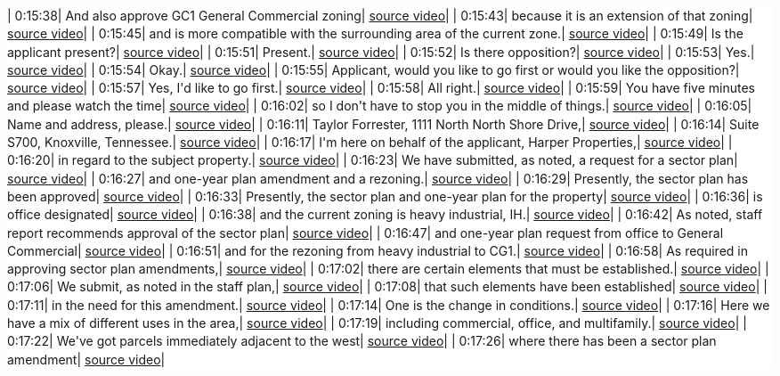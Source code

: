 | 0:15:38| And also approve GC1 General Commercial zoning| [source video](https://archive.org/details/planning-r-399-211014?start=938)|
| 0:15:43| because it is an extension of that zoning| [source video](https://archive.org/details/planning-r-399-211014?start=943)|
| 0:15:45| and is more compatible with the surrounding area of the current zone.| [source video](https://archive.org/details/planning-r-399-211014?start=945)|
| 0:15:49| Is the applicant present?| [source video](https://archive.org/details/planning-r-399-211014?start=949)|
| 0:15:51| Present.| [source video](https://archive.org/details/planning-r-399-211014?start=951)|
| 0:15:52| Is there opposition?| [source video](https://archive.org/details/planning-r-399-211014?start=952)|
| 0:15:53| Yes.| [source video](https://archive.org/details/planning-r-399-211014?start=953)|
| 0:15:54| Okay.| [source video](https://archive.org/details/planning-r-399-211014?start=954)|
| 0:15:55| Applicant, would you like to go first or would you like the opposition?| [source video](https://archive.org/details/planning-r-399-211014?start=955)|
| 0:15:57| Yes, I'd like to go first.| [source video](https://archive.org/details/planning-r-399-211014?start=957)|
| 0:15:58| All right.| [source video](https://archive.org/details/planning-r-399-211014?start=958)|
| 0:15:59| You have five minutes and please watch the time| [source video](https://archive.org/details/planning-r-399-211014?start=959)|
| 0:16:02| so I don't have to stop you in the middle of things.| [source video](https://archive.org/details/planning-r-399-211014?start=962)|
| 0:16:05| Name and address, please.| [source video](https://archive.org/details/planning-r-399-211014?start=965)|
| 0:16:11| Taylor Forrester, 1111 North North Shore Drive,| [source video](https://archive.org/details/planning-r-399-211014?start=971)|
| 0:16:14| Suite S700, Knoxville, Tennessee.| [source video](https://archive.org/details/planning-r-399-211014?start=974)|
| 0:16:17| I'm here on behalf of the applicant, Harper Properties,| [source video](https://archive.org/details/planning-r-399-211014?start=977)|
| 0:16:20| in regard to the subject property.| [source video](https://archive.org/details/planning-r-399-211014?start=980)|
| 0:16:23| We have submitted, as noted, a request for a sector plan| [source video](https://archive.org/details/planning-r-399-211014?start=983)|
| 0:16:27| and one-year plan amendment and a rezoning.| [source video](https://archive.org/details/planning-r-399-211014?start=987)|
| 0:16:29| Presently, the sector plan has been approved| [source video](https://archive.org/details/planning-r-399-211014?start=989)|
| 0:16:33| Presently, the sector plan and one-year plan for the property| [source video](https://archive.org/details/planning-r-399-211014?start=993)|
| 0:16:36| is office designated| [source video](https://archive.org/details/planning-r-399-211014?start=996)|
| 0:16:38| and the current zoning is heavy industrial, IH.| [source video](https://archive.org/details/planning-r-399-211014?start=998)|
| 0:16:42| As noted, staff report recommends approval of the sector plan| [source video](https://archive.org/details/planning-r-399-211014?start=1002)|
| 0:16:47| and one-year plan request from office to General Commercial| [source video](https://archive.org/details/planning-r-399-211014?start=1007)|
| 0:16:51| and for the rezoning from heavy industrial to CG1.| [source video](https://archive.org/details/planning-r-399-211014?start=1011)|
| 0:16:58| As required in approving sector plan amendments,| [source video](https://archive.org/details/planning-r-399-211014?start=1018)|
| 0:17:02| there are certain elements that must be established.| [source video](https://archive.org/details/planning-r-399-211014?start=1022)|
| 0:17:06| We submit, as noted in the staff plan,| [source video](https://archive.org/details/planning-r-399-211014?start=1026)|
| 0:17:08| that such elements have been established| [source video](https://archive.org/details/planning-r-399-211014?start=1028)|
| 0:17:11| in the need for this amendment.| [source video](https://archive.org/details/planning-r-399-211014?start=1031)|
| 0:17:14| One is the change in conditions.| [source video](https://archive.org/details/planning-r-399-211014?start=1034)|
| 0:17:16| Here we have a mix of different uses in the area,| [source video](https://archive.org/details/planning-r-399-211014?start=1036)|
| 0:17:19| including commercial, office, and multifamily.| [source video](https://archive.org/details/planning-r-399-211014?start=1039)|
| 0:17:22| We've got parcels immediately adjacent to the west| [source video](https://archive.org/details/planning-r-399-211014?start=1042)|
| 0:17:26| where there has been a sector plan amendment| [source video](https://archive.org/details/planning-r-399-211014?start=1046)|